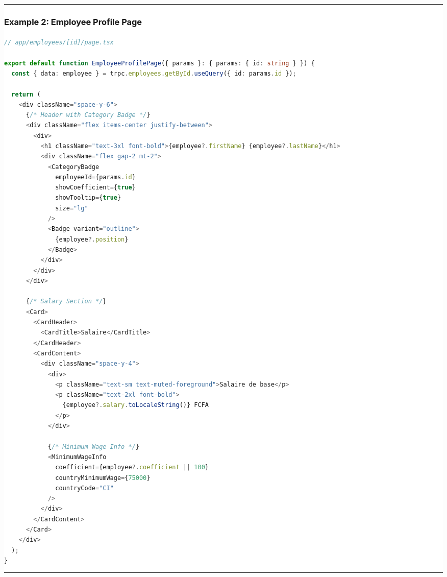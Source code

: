 
---

### Example 2: Employee Profile Page

```typescript
// app/employees/[id]/page.tsx

export default function EmployeeProfilePage({ params }: { params: { id: string } }) {
  const { data: employee } = trpc.employees.getById.useQuery({ id: params.id });

  return (
    <div className="space-y-6">
      {/* Header with Category Badge */}
      <div className="flex items-center justify-between">
        <div>
          <h1 className="text-3xl font-bold">{employee?.firstName} {employee?.lastName}</h1>
          <div className="flex gap-2 mt-2">
            <CategoryBadge
              employeeId={params.id}
              showCoefficient={true}
              showTooltip={true}
              size="lg"
            />
            <Badge variant="outline">
              {employee?.position}
            </Badge>
          </div>
        </div>
      </div>

      {/* Salary Section */}
      <Card>
        <CardHeader>
          <CardTitle>Salaire</CardTitle>
        </CardHeader>
        <CardContent>
          <div className="space-y-4">
            <div>
              <p className="text-sm text-muted-foreground">Salaire de base</p>
              <p className="text-2xl font-bold">
                {employee?.salary.toLocaleString()} FCFA
              </p>
            </div>

            {/* Minimum Wage Info */}
            <MinimumWageInfo
              coefficient={employee?.coefficient || 100}
              countryMinimumWage={75000}
              countryCode="CI"
            />
          </div>
        </CardContent>
      </Card>
    </div>
  );
}
```

---
